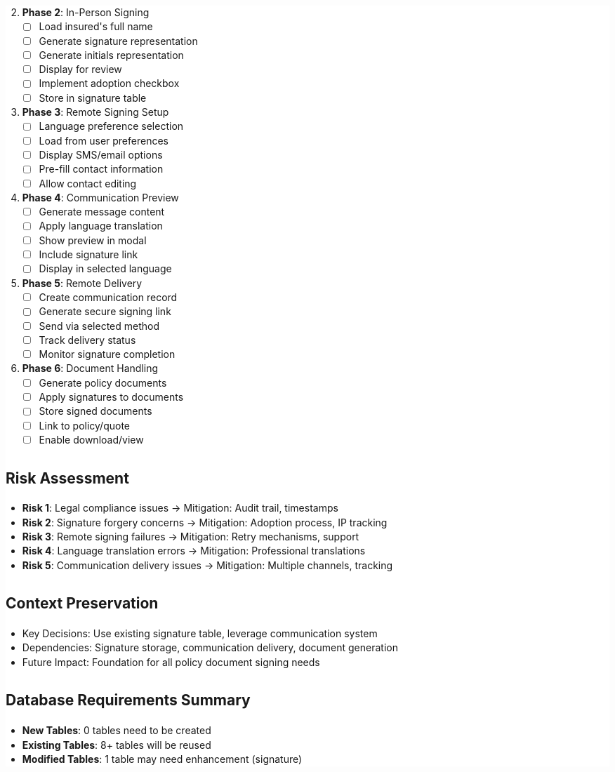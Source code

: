 2. **Phase 2**: In-Person Signing
   - [ ] Load insured's full name
   - [ ] Generate signature representation
   - [ ] Generate initials representation
   - [ ] Display for review
   - [ ] Implement adoption checkbox
   - [ ] Store in signature table

3. **Phase 3**: Remote Signing Setup
   - [ ] Language preference selection
   - [ ] Load from user preferences
   - [ ] Display SMS/email options
   - [ ] Pre-fill contact information
   - [ ] Allow contact editing

4. **Phase 4**: Communication Preview
   - [ ] Generate message content
   - [ ] Apply language translation
   - [ ] Show preview in modal
   - [ ] Include signature link
   - [ ] Display in selected language

5. **Phase 5**: Remote Delivery
   - [ ] Create communication record
   - [ ] Generate secure signing link
   - [ ] Send via selected method
   - [ ] Track delivery status
   - [ ] Monitor signature completion

6. **Phase 6**: Document Handling
   - [ ] Generate policy documents
   - [ ] Apply signatures to documents
   - [ ] Store signed documents
   - [ ] Link to policy/quote
   - [ ] Enable download/view

## Risk Assessment
- **Risk 1**: Legal compliance issues → Mitigation: Audit trail, timestamps
- **Risk 2**: Signature forgery concerns → Mitigation: Adoption process, IP tracking
- **Risk 3**: Remote signing failures → Mitigation: Retry mechanisms, support
- **Risk 4**: Language translation errors → Mitigation: Professional translations
- **Risk 5**: Communication delivery issues → Mitigation: Multiple channels, tracking

## Context Preservation
- Key Decisions: Use existing signature table, leverage communication system
- Dependencies: Signature storage, communication delivery, document generation
- Future Impact: Foundation for all policy document signing needs

## Database Requirements Summary
- **New Tables**: 0 tables need to be created
- **Existing Tables**: 8+ tables will be reused
- **Modified Tables**: 1 table may need enhancement (signature)
